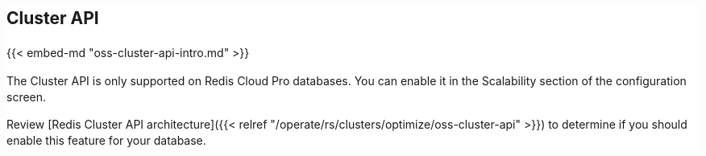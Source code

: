 ## Cluster API

{{< embed-md "oss-cluster-api-intro.md"  >}}

The Cluster API is only supported on Redis Cloud Pro databases. You can enable it in the Scalability section of the configuration screen.

Review [Redis Cluster API architecture]({{< relref "/operate/rs/clusters/optimize/oss-cluster-api" >}}) to determine if you should enable this feature for your database.